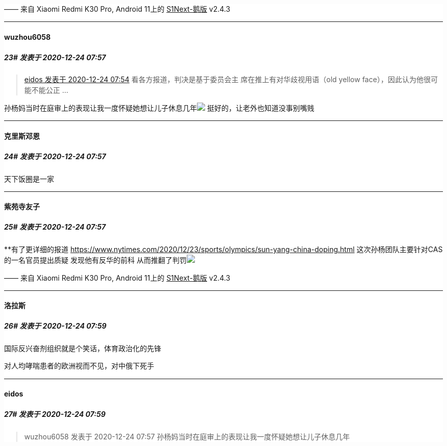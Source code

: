 —— 来自 Xiaomi Redmi K30 Pro, Android 11上的 [S1Next-鹅版](https://github.com/ykrank/S1-Next/releases) v2.4.3


-----

####  wuzhou6058  
##### 23#       发表于 2020-12-24 07:57


<blockquote><a href="httphttps://bbs.saraba1st.com/2b/forum.php?mod=redirect&amp;goto=findpost&amp;pid=49825534&amp;ptid=1979266" target="_blank">eidos 发表于 2020-12-24 07:54</a>
看各方报道，判决是基于委员会主 席在推上有对华歧视用语（old yellow face），因此认为他很可能不能公正 ...</blockquote>
孙杨妈当时在庭审上的表现让我一度怀疑她想让儿子休息几年<img src="https://static.saraba1st.com/image/smiley/face2017/068.png" referrerpolicy="no-referrer">
挺好的，让老外也知道没事别嘴贱


-----

####  克里斯邓恩  
##### 24#       发表于 2020-12-24 07:57


天下饭圈是一家


-----

####  紫苑寺友子  
##### 25#       发表于 2020-12-24 07:57


**有了更详细的报道 https://www.nytimes.com/2020/12/23/sports/olympics/sun-yang-china-doping.html
这次孙杨团队主要针对CAS的一名官员提出质疑 发现他有反华的前科 从而推翻了判罚<img src="https://p.sda1.dev/0/2d1e048e9562eef4bdc3c3de71faea9f/IMG_CMP_138461764.png" referrerpolicy="no-referrer">


—— 来自 Xiaomi Redmi K30 Pro, Android 11上的 [S1Next-鹅版](https://github.com/ykrank/S1-Next/releases) v2.4.3


-----

####  洛拉斯  
##### 26#       发表于 2020-12-24 07:59


国际反兴奋剂组织就是个笑话，体育政治化的先锋

对人均哮喘患者的欧洲视而不见，对中俄下死手


-----

####  eidos  
##### 27#       发表于 2020-12-24 07:59


<blockquote>wuzhou6058 发表于 2020-12-24 07:57
孙杨妈当时在庭审上的表现让我一度怀疑她想让儿子休息几年
